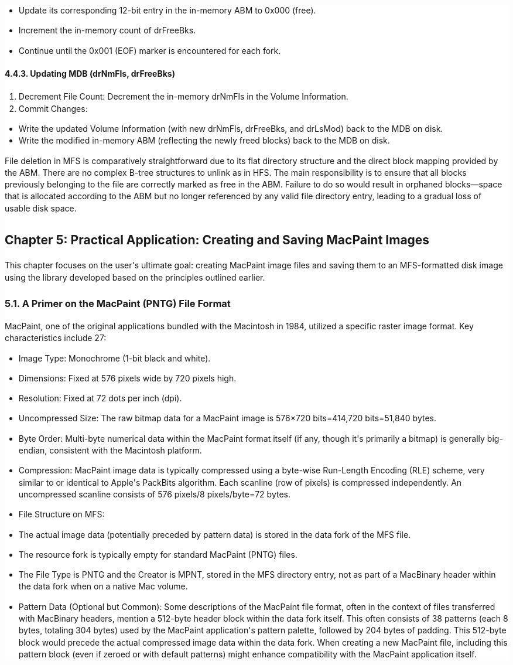 *   Update its corresponding 12-bit entry in the in-memory ABM to 0x000 (free).
*   Increment the in-memory count of drFreeBks.

*   Continue until the 0x001 (EOF) marker is encountered for each fork.

#### 4.4.3. Updating MDB (drNmFls, drFreeBks)

1.  Decrement File Count: Decrement the in-memory drNmFls in the Volume Information.
2.  Commit Changes:

*   Write the updated Volume Information (with new drNmFls, drFreeBks, and drLsMod) back to the MDB on disk.
*   Write the modified in-memory ABM (reflecting the newly freed blocks) back to the MDB on disk.

File deletion in MFS is comparatively straightforward due to its flat directory structure and the direct block mapping provided by the ABM. There are no complex B-tree structures to unlink as in HFS. The main responsibility is to ensure that all blocks previously belonging to the file are correctly marked as free in the ABM. Failure to do so would result in orphaned blocks—space that is allocated according to the ABM but no longer referenced by any valid file directory entry, leading to a gradual loss of usable disk space.

## Chapter 5: Practical Application: Creating and Saving MacPaint Images

This chapter focuses on the user's ultimate goal: creating MacPaint image files and saving them to an MFS-formatted disk image using the library developed based on the principles outlined earlier.

### 5.1. A Primer on the MacPaint (PNTG) File Format

MacPaint, one of the original applications bundled with the Macintosh in 1984, utilized a specific raster image format. Key characteristics include 27:

*   Image Type: Monochrome (1-bit black and white).
*   Dimensions: Fixed at 576 pixels wide by 720 pixels high.
*   Resolution: Fixed at 72 dots per inch (dpi).
*   Uncompressed Size: The raw bitmap data for a MacPaint image is 576×720 bits=414,720 bits=51,840 bytes.
*   Byte Order: Multi-byte numerical data within the MacPaint format itself (if any, though it's primarily a bitmap) is generally big-endian, consistent with the Macintosh platform.
*   Compression: MacPaint image data is typically compressed using a byte-wise Run-Length Encoding (RLE) scheme, very similar to or identical to Apple's PackBits algorithm. Each scanline (row of pixels) is compressed independently. An uncompressed scanline consists of 576 pixels/8 pixels/byte=72 bytes.
*   File Structure on MFS:

*   The actual image data (potentially preceded by pattern data) is stored in the data fork of the MFS file.
*   The resource fork is typically empty for standard MacPaint (PNTG) files.
*   The File Type is PNTG and the Creator is MPNT, stored in the MFS directory entry, not as part of a MacBinary header within the data fork when on a native Mac volume.

*   Pattern Data (Optional but Common): Some descriptions of the MacPaint file format, often in the context of files transferred with MacBinary headers, mention a 512-byte header block within the data fork itself. This often consists of 38 patterns (each 8 bytes, totaling 304 bytes) used by the MacPaint application's pattern palette, followed by 204 bytes of padding. This 512-byte block would precede the actual compressed image data within the data fork. When creating a new MacPaint file, including this pattern block (even if zeroed or with default patterns) might enhance compatibility with the MacPaint application itself.
